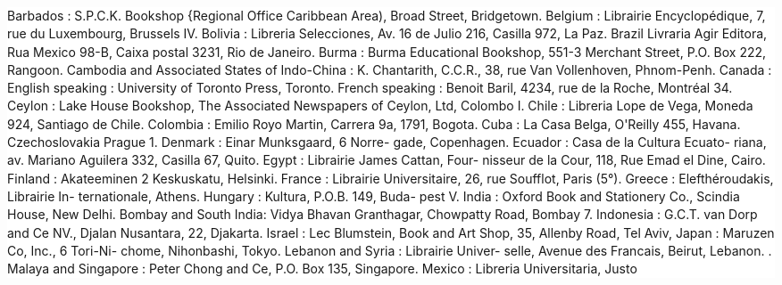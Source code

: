 Barbados : S.P.C.K. Bookshop {Regional 
Office Caribbean Area), Broad Street, 
Bridgetown. 
Belgium : Librairie Encyclopédique, 7, 
rue du Luxembourg, Brussels IV. 
Bolivia : Libreria Selecciones, Av. 16 de 
Julio 216, Casilla 972, La Paz. 
Brazil Livraria Agir Editora, Rua 
Mexico 98-B, Caixa postal 3231, Rio 
de Janeiro. 
Burma : Burma Educational Bookshop, 
551-3 Merchant Street, P.O. Box 222, 
Rangoon. 
Cambodia and Associated States of 
Indo-China : K. Chantarith, C.C.R., 
38, rue Van Vollenhoven, Phnom-Penh. 
Canada : English speaking : University 
of Toronto Press, Toronto. French 
speaking : Benoit Baril, 4234, rue de 
la Roche, Montréal 34. 
Ceylon : Lake House Bookshop, The 
Associated Newspapers of Ceylon, 
Ltd, Colombo I. 
Chile : Libreria Lope de Vega, Moneda 
924, Santiago de Chile. 
Colombia : Emilio Royo Martin, Carrera 
9a, 1791, Bogota. 
Cuba : La Casa Belga, O'Reilly 455, 
Havana. 
Czechoslovakia 
Prague 1. 
Denmark : Einar Munksgaard, 6 Norre- 
gade, Copenhagen. 
Ecuador : Casa de la Cultura Ecuato- 
riana, av. Mariano Aguilera 332, 
Casilla 67, Quito. 
Egypt : Librairie James Cattan, Four- 
nisseur de la Cour, 118, Rue Emad 
el Dine, Cairo. 
Finland : Akateeminen 
2 Keskuskatu, Helsinki. 
France : Librairie Universitaire, 26, rue 
Soufflot, Paris (5°). 
Greece : Elefthéroudakis, Librairie In- 
ternationale, Athens. 
Hungary : Kultura, P.O.B. 149, Buda- 
pest V. 
India : Oxford Book and Stationery Co., 
Scindia House, New Delhi. 
Bombay and South India: Vidya 
Bhavan Granthagar, Chowpatty 
Road, Bombay 7. 
Indonesia : G.C.T. van Dorp and Ce 
NV., Djalan Nusantara, 22, Djakarta. 
Israel : Lec Blumstein, Book and Art 
Shop, 35, Allenby Road, Tel Aviv, 
Japan : Maruzen Co, Inc., 6 Tori-Ni- 
chome, Nihonbashi, Tokyo. 
Lebanon and Syria : Librairie Univer- 
selle, Avenue des Francais, Beirut, 
Lebanon. 
. Malaya and Singapore : Peter Chong 
and Ce, P.O. Box 135, Singapore. 
Mexico : Libreria Universitaria, Justo 